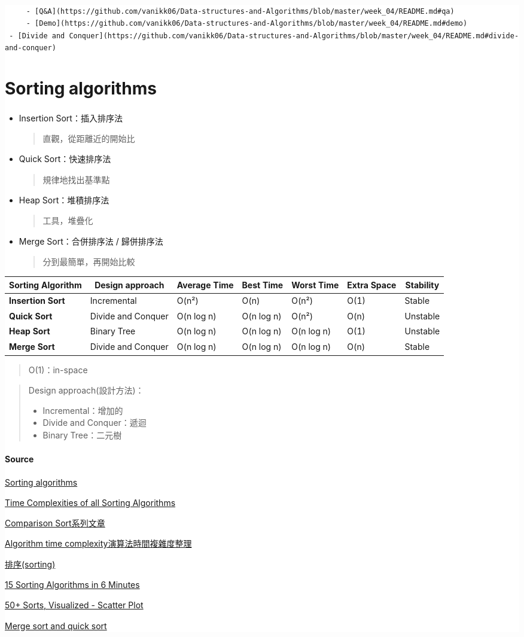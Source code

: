          - [Q&A](https://github.com/vanikk06/Data-structures-and-Algorithms/blob/master/week_04/README.md#qa)
         - [Demo](https://github.com/vanikk06/Data-structures-and-Algorithms/blob/master/week_04/README.md#demo)
     - [Divide and Conquer](https://github.com/vanikk06/Data-structures-and-Algorithms/blob/master/week_04/README.md#divide-and-conquer)
# Sorting algorithms

- Insertion Sort：插入排序法
   > 直觀，從距離近的開始比
- Quick Sort：快速排序法
   > 規律地找出基準點
- Heap Sort：堆積排序法
   > 工具，堆疊化
- Merge Sort：合併排序法 / 歸併排序法
   > 分到最簡單，再開始比較


| Sorting Algorithm | Design approach | Average Time | Best Time | Worst Time | Extra Space | Stability |
| --- | --- | --- | --- | --- | --- | --- |
| **Insertion Sort** | Incremental | O(n²) | O(n) | O(n²) | O(1) | Stable |
| **Quick Sort** | Divide and Conquer | O(n log n) | O(n log n) | O(n²) | O(n) | Unstable |
| **Heap Sort** | Binary Tree | O(n log n) | O(n log n) | O(n log n) | O(1) | Unstable |
| **Merge Sort** | Divide and Conquer | O(n log n) | O(n log n) | O(n log n) | O(n) | Stable |
> O(1)：in-space

> Design approach(設計方法)：
>   - Incremental：增加的
>   - Divide and Conquer：遞迴
>   - Binary Tree：二元樹

#### Source
[Sorting algorithms](https://www.c-programming-simple-steps.com/sorting-algorithms.html)

[Time Complexities of all Sorting Algorithms](https://www.geeksforgeeks.org/time-complexities-of-all-sorting-algorithms/)

[Comparison Sort系列文章](http://alrightchiu.github.io/SecondRound/comparison-sort-quick-sortkuai-su-pai-xu-fa.html#series)

[Algorithm time complexity演算法時間複雜度整理](https://tingtseng.pixnet.net/blog/post/39924871-algorithm-time-complexity-%E6%BC%94%E7%AE%97%E6%B3%95%E6%99%82%E9%96%93%E8%A4%87%E9%9B%9C%E5%BA%A6%E6%95%B4%E7%90%86)

[排序(sorting)](http://spaces.isu.edu.tw/upload/18833/3/web/sorting.htm#%E7%9B%AE%E9%8C%84)

[15 Sorting Algorithms in 6 Minutes](https://www.youtube.com/watch?v=kPRA0W1kECg)

[50+ Sorts, Visualized - Scatter Plot](https://www.youtube.com/watch?v=DSMCZZGbZo4&feature=youtu.be)

[Merge sort and quick sort](https://www.slideshare.net/MJabin/merge-sort-and-quick-sort)
